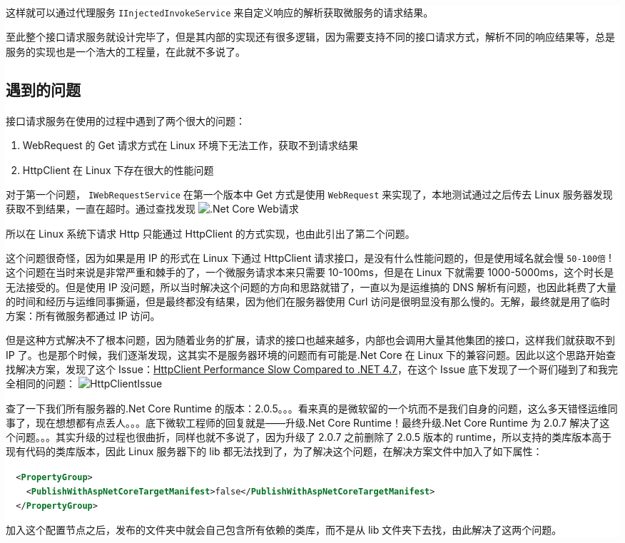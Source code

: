 这样就可以通过代理服务 `IInjectedInvokeService` 来自定义响应的解析获取微服务的请求结果。

至此整个接口请求服务就设计完毕了，但是其内部的实现还有很多逻辑，因为需要支持不同的接口请求方式，解析不同的响应结果等，总是服务的实现也是一个浩大的工程量，在此就不多说了。

## 遇到的问题

接口请求服务在使用的过程中遇到了两个很大的问题：

1. WebRequest 的 Get 请求方式在 Linux 环境下无法工作，获取不到请求结果

2. HttpClient 在 Linux 下存在很大的性能问题

对于第一个问题， `IWebRequestService` 在第一个版本中 Get 方式是使用 `WebRequest` 来实现了，本地测试通过之后传去 Linux 服务器发现获取不到结果，一直在超时。通过查找发现
![.Net Core Web请求](https://image.dunbreak.cn/past/webrequest-error-on-linux.png)

所以在 Linux 系统下请求 Http 只能通过 HttpClient 的方式实现，也由此引出了第二个问题。

这个问题很奇怪，因为如果是用 IP 的形式在 Linux 下通过 HttpClient 请求接口，是没有什么性能问题的，但是使用域名就会慢 `50-100倍` !这个问题在当时来说是非常严重和棘手的了，一个微服务请求本来只需要 10-100ms，但是在 Linux 下就需要 1000-5000ms，这个时长是无法接受的。但是使用 IP 没问题，所以当时解决这个问题的方向和思路就错了，一直以为是运维搞的 DNS 解析有问题，也因此耗费了大量的时间和经历与运维同事撕逼，但是最终都没有结果，因为他们在服务器使用 Curl 访问是很明显没有那么慢的。无解，最终就是用了临时方案：所有微服务都通过 IP 访问。

但是这种方式解决不了根本问题，因为随着业务的扩展，请求的接口也越来越多，内部也会调用大量其他集团的接口，这样我们就获取不到 IP 了。也是那个时候，我们逐渐发现，这其实不是服务器环境的问题而有可能是.Net Core 在 Linux 下的兼容问题。因此以这个思路开始查找解决方案，发现了这个 Issue：[HttpClient Performance Slow Compared to .NET 4.7](https://github.com/dotnet/corefx/issues/23401)，在这个 Issue 底下发现了一个哥们碰到了和我完全相同的问题：
![HttpClientIssue](https://image.dunbreak.cn/past/HttpClientIssue.png)

查了一下我们所有服务器的.Net Core Runtime 的版本：2.0.5。。。看来真的是微软留的一个坑而不是我们自身的问题，这么多天错怪运维同事了，现在想想都有点丢人。。。底下微软工程师的回复就是——升级.Net Core Runtime！最终升级.Net Core Runtime 为 2.0.7 解决了这个问题。。。其实升级的过程也很曲折，同样也就不多说了，因为升级了 2.0.7 之前删除了 2.0.5 版本的 runtime，所以支持的类库版本高于现有代码的类库版本，因此 Linux 服务器下的 lib 都无法找到了，为了解决这个问题，在解决方案文件中加入了如下属性：

```XML
  <PropertyGroup>
    <PublishWithAspNetCoreTargetManifest>false</PublishWithAspNetCoreTargetManifest>
  </PropertyGroup>
```

加入这个配置节点之后，发布的文件夹中就会自己包含所有依赖的类库，而不是从 lib 文件夹下去找，由此解决了这两个问题。
